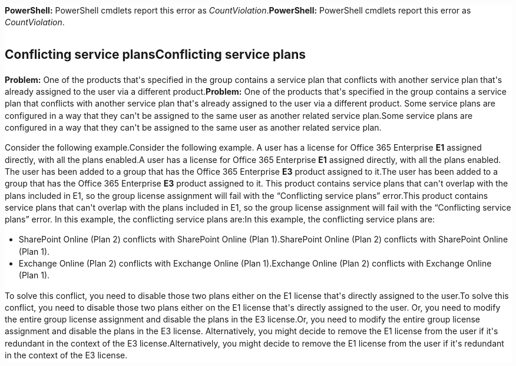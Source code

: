 <span data-ttu-id="b374c-127">**PowerShell:** PowerShell cmdlets report this error as _CountViolation_.</span><span class="sxs-lookup"><span data-stu-id="b374c-127">**PowerShell:** PowerShell cmdlets report this error as _CountViolation_.</span></span>

## <a name="conflicting-service-plans"></a><span data-ttu-id="b374c-128">Conflicting service plans</span><span class="sxs-lookup"><span data-stu-id="b374c-128">Conflicting service plans</span></span>

<span data-ttu-id="b374c-129">**Problem:** One of the products that's specified in the group contains a service plan that conflicts with another service plan that's already assigned to the user via a different product.</span><span class="sxs-lookup"><span data-stu-id="b374c-129">**Problem:** One of the products that's specified in the group contains a service plan that conflicts with another service plan that's already assigned to the user via a different product.</span></span> <span data-ttu-id="b374c-130">Some service plans are configured in a way that they can't be assigned to the same user as another related service plan.</span><span class="sxs-lookup"><span data-stu-id="b374c-130">Some service plans are configured in a way that they can't be assigned to the same user as another related service plan.</span></span>

<span data-ttu-id="b374c-131">Consider the following example.</span><span class="sxs-lookup"><span data-stu-id="b374c-131">Consider the following example.</span></span> <span data-ttu-id="b374c-132">A user has a license for Office 365 Enterprise **E1** assigned directly, with all the plans enabled.</span><span class="sxs-lookup"><span data-stu-id="b374c-132">A user has a license for Office 365 Enterprise **E1** assigned directly, with all the plans enabled.</span></span> <span data-ttu-id="b374c-133">The user has been added to a group that has the Office 365 Enterprise **E3** product assigned to it.</span><span class="sxs-lookup"><span data-stu-id="b374c-133">The user has been added to a group that has the Office 365 Enterprise **E3** product assigned to it.</span></span> <span data-ttu-id="b374c-134">This product contains service plans that can't overlap with the plans included in E1, so the group license assignment will fail with the “Conflicting service plans” error.</span><span class="sxs-lookup"><span data-stu-id="b374c-134">This product contains service plans that can't overlap with the plans included in E1, so the group license assignment will fail with the “Conflicting service plans” error.</span></span> <span data-ttu-id="b374c-135">In this example, the conflicting service plans are:</span><span class="sxs-lookup"><span data-stu-id="b374c-135">In this example, the conflicting service plans are:</span></span>

-   <span data-ttu-id="b374c-136">SharePoint Online (Plan 2) conflicts with SharePoint Online (Plan 1).</span><span class="sxs-lookup"><span data-stu-id="b374c-136">SharePoint Online (Plan 2) conflicts with SharePoint Online (Plan 1).</span></span>
-   <span data-ttu-id="b374c-137">Exchange Online (Plan 2) conflicts with Exchange Online (Plan 1).</span><span class="sxs-lookup"><span data-stu-id="b374c-137">Exchange Online (Plan 2) conflicts with Exchange Online (Plan 1).</span></span>

<span data-ttu-id="b374c-138">To solve this conflict, you need to disable those two plans either on the E1 license that's directly assigned to the user.</span><span class="sxs-lookup"><span data-stu-id="b374c-138">To solve this conflict, you need to disable those two plans either on the E1 license that's directly assigned to the user.</span></span> <span data-ttu-id="b374c-139">Or, you need to modify the entire group license assignment and disable the plans in the E3 license.</span><span class="sxs-lookup"><span data-stu-id="b374c-139">Or, you need to modify the entire group license assignment and disable the plans in the E3 license.</span></span> <span data-ttu-id="b374c-140">Alternatively, you might decide to remove the E1 license from the user if it's redundant in the context of the E3 license.</span><span class="sxs-lookup"><span data-stu-id="b374c-140">Alternatively, you might decide to remove the E1 license from the user if it's redundant in the context of the E3 license.</span></span>
